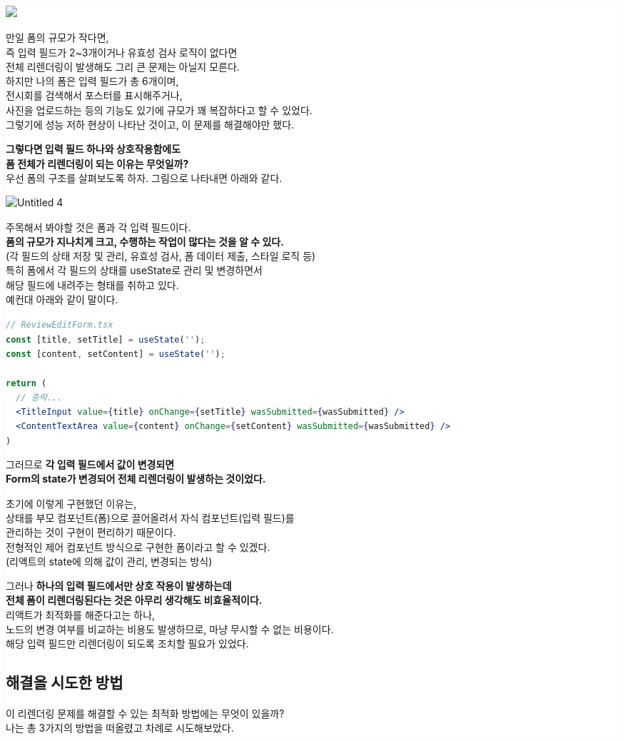<img src="https://user-images.githubusercontent.com/80658269/196989888-5f5c3a50-fc78-466f-9b19-f809982fa18a.png" width="70%" style="margin-left: 0"/>

만일 폼의 규모가 작다면,   
즉 입력 필드가 2~3개이거나 유효성 검사 로직이 없다면   
전체 리렌더링이 발생해도 그리 큰 문제는 아닐지 모른다.   
하지만 나의 폼은 입력 필드가 총 6개이며,   
전시회를 검색해서 포스터를 표시해주거나,   
사진을 업로드하는 등의 기능도 있기에 규모가 꽤 복잡하다고 할 수 있었다.   
그렇기에 성능 저하 현상이 나타난 것이고, 이 문제를 해결해야만 했다.   
  
**그렇다면 입력 필드 하나와 상호작용함에도**   
**폼 전체가 리렌더링이 되는 이유는 무엇일까?**   
우선 폼의 구조를 살펴보도록 하자. 그림으로 나타내면 아래와 같다.   

![Untitled 4](https://user-images.githubusercontent.com/80658269/196989906-076756be-4713-45f0-9223-043bc6b64a8f.png)

주목해서 봐야할 것은 폼과 각 입력 필드이다.   
**폼의 규모가 지나치게 크고, 수행하는 작업이 많다는 것을 알 수 있다.**   
(각 필드의 상태 저장 및 관리, 유효성 검사, 폼 데이터 제출, 스타일 로직 등)  
특히 폼에서 각 필드의 상태를 useState로 관리 및 변경하면서   
해당 필드에 내려주는 형태를 취하고 있다.   
예컨대 아래와 같이 말이다.   
  
```jsx
// ReviewEditForm.tsx
const [title, setTitle] = useState('');
const [content, setContent] = useState('');

return (
  // 중략...
  <TitleInput value={title} onChange={setTitle} wasSubmitted={wasSubmitted} />
  <ContentTextArea value={content} onChange={setContent} wasSubmitted={wasSubmitted} />
)
```

그러므로 **각 입력 필드에서 값이 변경되면**   
**Form의 state가 변경되어 전체 리렌더링이 발생하는 것이었다.**   
  
초기에 이렇게 구현했던 이유는,   
상태를 부모 컴포넌트(폼)으로 끌어올려서 자식 컴포넌트(입력 필드)를   
관리하는 것이 구현이 편리하기 때문이다.   
전형적인 제어 컴포넌트 방식으로 구현한 폼이라고 할 수 있겠다.   
(리액트의 state에 의해 값이 관리, 변경되는 방식)   
  
그러나 **하나의 입력 필드에서만 상호 작용이 발생하는데**   
**전체 폼이 리렌더링된다는 것은 아무리 생각해도 비효율적이다.**   
리액트가 최적화를 해준다고는 하나,   
노드의 변경 여부를 비교하는 비용도 발생하므로, 마냥 무시할 수 없는 비용이다.   
해당 입력 필드만 리렌더링이 되도록 조치할 필요가 있었다.   

## 해결을 시도한 방법
이 리렌더링 문제를 해결할 수 있는 최적화 방법에는 무엇이 있을까?   
나는 총 3가지의 방법을 떠올렸고 차례로 시도해보았다.   
  
